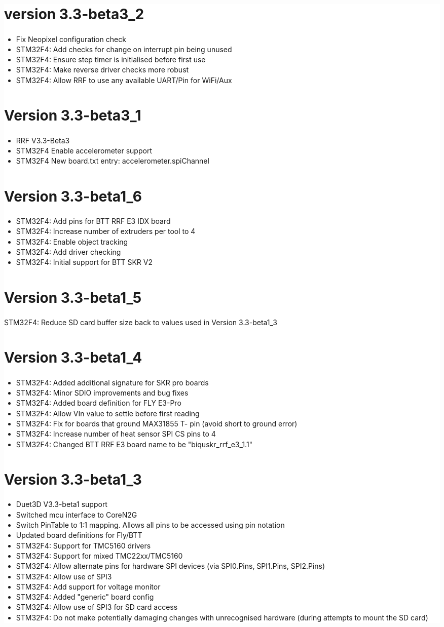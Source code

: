 

version 3.3-beta3_2
===================
* Fix Neopixel configuration check
* STM32F4: Add checks for change on interrupt pin being unused
* STM32F4: Ensure step timer is initialised before first use
* STM32F4: Make reverse driver checks more robust
* STM32F4: Allow RRF to use any available UART/Pin for WiFi/Aux

Version 3.3-beta3_1
===================
* RRF V3.3-Beta3
* STM32F4 Enable accelerometer support
* STM32F4 New board.txt entry: accelerometer.spiChannel

Version 3.3-beta1_6
===================
* STM32F4: Add pins for BTT RRF E3 IDX board
* STM32F4: Increase number of extruders per tool to 4
* STM32F4: Enable object tracking
* STM32F4: Add driver checking
* STM32F4: Initial support for BTT SKR V2

Version 3.3-beta1_5
===================
STM32F4: Reduce SD card buffer size back to values used in Version 3.3-beta1_3

Version 3.3-beta1_4
===================
* STM32F4: Added additional signature for SKR pro boards
* STM32F4: Minor SDIO improvements and bug fixes
* STM32F4: Added board definition for FLY E3-Pro
* STM32F4: Allow VIn value to settle before first reading
* STM32F4: Fix for boards that ground MAX31855 T- pin (avoid short to ground error)
* STM32F4: Increase number of heat sensor SPI CS pins to 4
* STM32F4: Changed  BTT RRF E3 board name to be "biquskr_rrf_e3_1.1"

Version 3.3-beta1_3
===================
* Duet3D V3.3-beta1 support
* Switched mcu interface to CoreN2G
* Switch PinTable to 1:1 mapping. Allows all pins to be accessed using pin notation
* Updated board definitions for Fly/BTT
* STM32F4: Support for TMC5160 drivers
* STM32F4: Support for mixed TMC22xx/TMC5160
* STM32F4: Allow alternate pins for hardware SPI devices (via SPI0.Pins, SPI1.Pins, SPI2.Pins)
* STM32F4: Allow use of SPI3
* STM32F4: Add support for voltage monitor
* STM32F4: Added "generic" board config
* STM32F4: Allow use of SPI3 for SD card access
* STM32F4: Do not make potentially damaging changes with unrecognised hardware (during attempts to mount the SD card)

